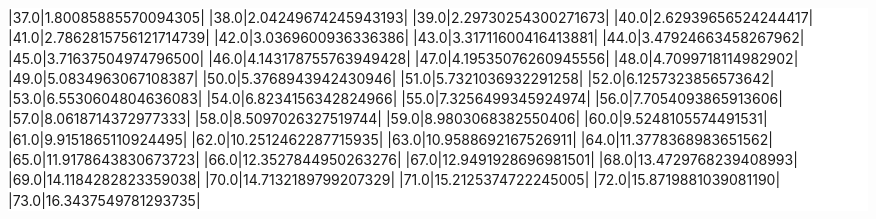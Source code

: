 |37.0|1.80085885570094305|
|38.0|2.04249674245943193|
|39.0|2.29730254300271673|
|40.0|2.62939656524244417|
|41.0|2.7862815756121714739|
|42.0|3.0369600936336386|
|43.0|3.31711600416413881|
|44.0|3.47924663458267962|
|45.0|3.71637504974796500|
|46.0|4.143178755763949428|
|47.0|4.19535076260945556|
|48.0|4.7099718114982902|
|49.0|5.0834963067108387|
|50.0|5.3768943942430946|
|51.0|5.7321036932291258|
|52.0|6.1257323856573642|
|53.0|6.5530604804636083|
|54.0|6.8234156342824966|
|55.0|7.3256499345924974|
|56.0|7.7054093865913606|
|57.0|8.0618714372977333|
|58.0|8.5097026327519744|
|59.0|8.9803068382550406|
|60.0|9.5248105574491531|
|61.0|9.9151865110924495|
|62.0|10.2512462287715935|
|63.0|10.9588692167526911|
|64.0|11.3778368983651562|
|65.0|11.9178643830673723|
|66.0|12.3527844950263276|
|67.0|12.9491928696981501|
|68.0|13.4729768239408993|
|69.0|14.1184282823359038|
|70.0|14.7132189799207329|
|71.0|15.2125374722245005|
|72.0|15.8719881039081190|
|73.0|16.3437549781293735|